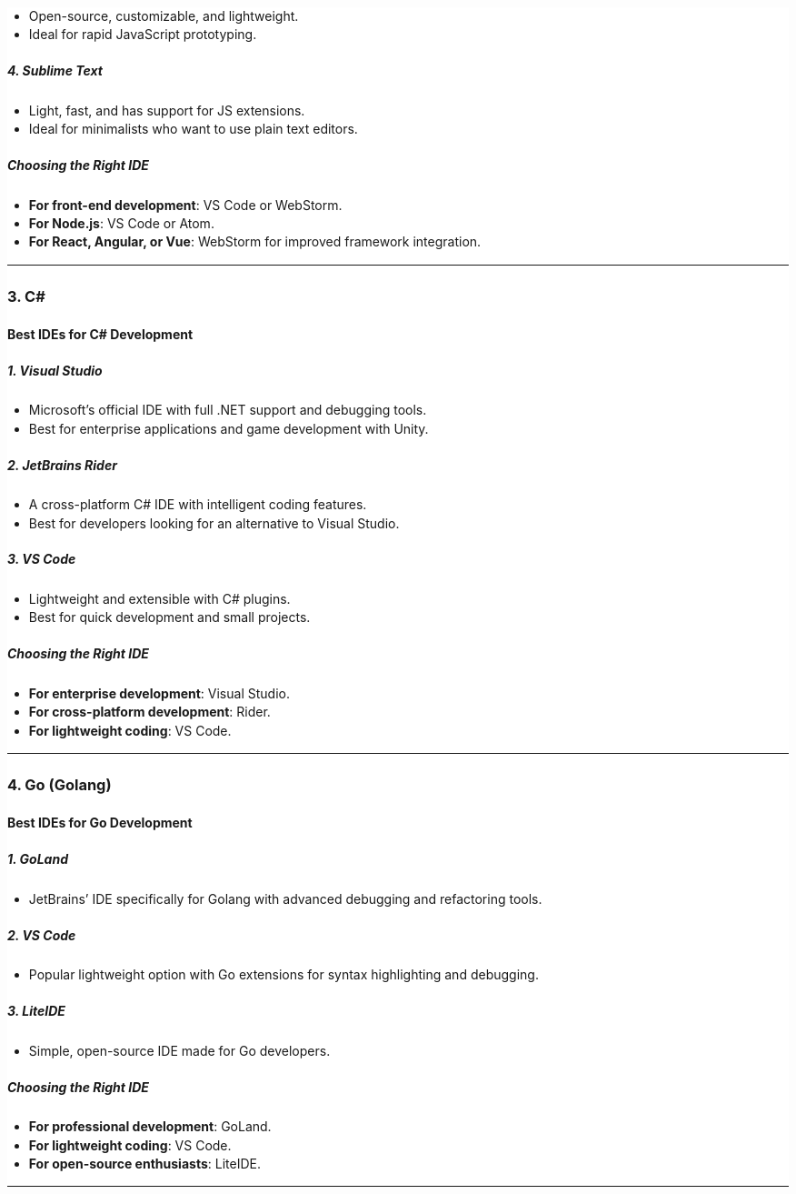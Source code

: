 - Open-source, customizable, and lightweight.
- Ideal for rapid JavaScript prototyping.
##### **4. Sublime Text**

- Light, fast, and has support for JS extensions.
- Ideal for minimalists who want to use plain text editors.
##### **Choosing the Right IDE**

- **For front-end development**: VS Code or WebStorm.
- **For Node.js**: VS Code or Atom.
- **For React, Angular, or Vue**: WebStorm for improved framework integration.
---

### **3. C#**  

#### **Best IDEs for C# Development**  

##### **1. Visual Studio**  

- Microsoft’s official IDE with full .NET support and debugging tools.  
- Best for enterprise applications and game development with Unity.  
##### **2. JetBrains Rider**  

- A cross-platform C# IDE with intelligent coding features.  
- Best for developers looking for an alternative to Visual Studio.
##### **3. VS Code**  

- Lightweight and extensible with C# plugins.  
- Best for quick development and small projects.  
##### **Choosing the Right IDE**  

- **For enterprise development**: Visual Studio.  
- **For cross-platform development**: Rider.  
- **For lightweight coding**: VS Code.  
---

### **4. Go (Golang)**  

#### **Best IDEs for Go Development**  

##### **1. GoLand**

- JetBrains’ IDE specifically for Golang with advanced debugging and refactoring tools.  
##### **2. VS Code**  

- Popular lightweight option with Go extensions for syntax highlighting and debugging.  
##### **3. LiteIDE**  

- Simple, open-source IDE made for Go developers.  
##### **Choosing the Right IDE**  

- **For professional development**: GoLand.  
- **For lightweight coding**: VS Code.
- **For open-source enthusiasts**: LiteIDE.  
---
